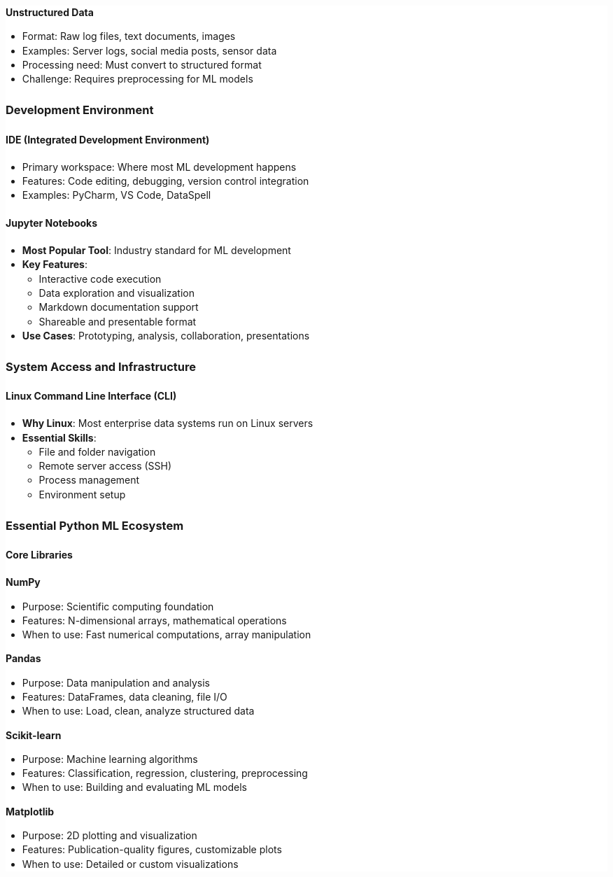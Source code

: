 **Unstructured Data**
- Format: Raw log files, text documents, images
- Examples: Server logs, social media posts, sensor data
- Processing need: Must convert to structured format
- Challenge: Requires preprocessing for ML models

### **Development Environment**

#### **IDE (Integrated Development Environment)**
- Primary workspace: Where most ML development happens
- Features: Code editing, debugging, version control integration
- Examples: PyCharm, VS Code, DataSpell

#### **Jupyter Notebooks**
- **Most Popular Tool**: Industry standard for ML development
- **Key Features**:
  - Interactive code execution
  - Data exploration and visualization
  - Markdown documentation support
  - Shareable and presentable format
- **Use Cases**: Prototyping, analysis, collaboration, presentations

### **System Access and Infrastructure**

#### **Linux Command Line Interface (CLI)**
- **Why Linux**: Most enterprise data systems run on Linux servers
- **Essential Skills**:
  - File and folder navigation
  - Remote server access (SSH)
  - Process management
  - Environment setup

### **Essential Python ML Ecosystem**

#### **Core Libraries**

**NumPy**
- Purpose: Scientific computing foundation
- Features: N-dimensional arrays, mathematical operations
- When to use: Fast numerical computations, array manipulation

**Pandas**
- Purpose: Data manipulation and analysis
- Features: DataFrames, data cleaning, file I/O
- When to use: Load, clean, analyze structured data

**Scikit-learn**
- Purpose: Machine learning algorithms
- Features: Classification, regression, clustering, preprocessing
- When to use: Building and evaluating ML models

**Matplotlib**
- Purpose: 2D plotting and visualization
- Features: Publication-quality figures, customizable plots
- When to use: Detailed or custom visualizations
